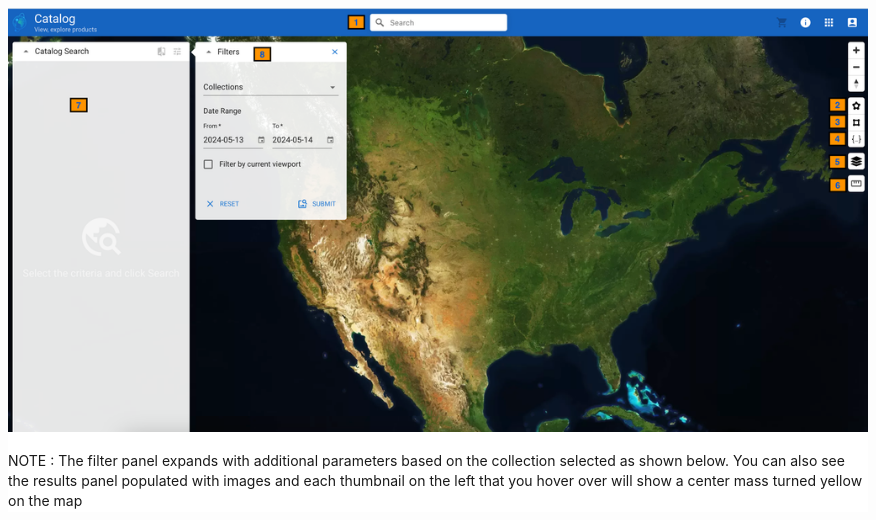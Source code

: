 
![EarthPlatform Landing Page](../Images/CatalogUI/LandingPage.png)

NOTE : The filter panel expands with additional parameters based on the collection selected as shown below. You can also see the results panel populated with images and each thumbnail on the left that you hover over will show a center mass turned yellow on the map

